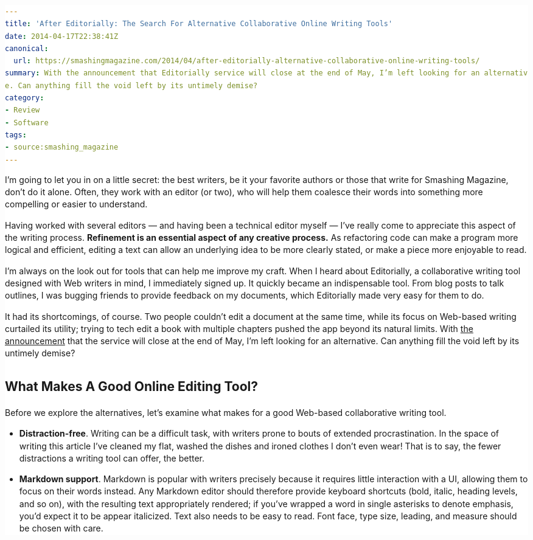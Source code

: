 ```yaml
---
title: 'After Editorially: The Search For Alternative Collaborative Online Writing Tools'
date: 2014-04-17T22:38:41Z
canonical:
  url: https://smashingmagazine.com/2014/04/after-editorially-alternative-collaborative-online-writing-tools/
summary: With the announcement that Editorially service will close at the end of May, I’m left looking for an alternative. Can anything fill the void left by its untimely demise?
category:
- Review
- Software
tags:
- source:smashing_magazine
---
```

I’m going to let you in on a little secret: the best writers, be it your favorite authors or those that write for Smashing Magazine, don’t do it alone. Often, they work with an editor (or two), who will help them coalesce their words into something more compelling or easier to understand.

Having worked with several editors — and having been a technical editor myself — I’ve really come to appreciate this aspect of the writing process. **Refinement is an essential aspect of any creative process.** As refactoring code can make a program more logical and efficient, editing a text can allow an underlying idea to be more clearly stated, or make a piece more enjoyable to read.

I’m always on the look out for tools that can help me improve my craft. When I heard about Editorially, a collaborative writing tool designed with Web writers in mind, I immediately signed up. It quickly became an indispensable tool. From blog posts to talk outlines, I was bugging friends to provide feedback on my documents, which Editorially made very easy for them to do.

It had its shortcomings, of course. Two people couldn’t edit a document at the same time, while its focus on Web-based writing curtailed its utility; trying to tech edit a book with multiple chapters pushed the app beyond its natural limits. With [the announcement][1] that the service will close at the end of May, I’m left looking for an alternative. Can anything fill the void left by its untimely demise?

## What Makes A Good Online Editing Tool?

Before we explore the alternatives, let’s examine what makes for a good Web-based collaborative writing tool.

* **Distraction-free**. Writing can be a difficult task, with writers prone to bouts of extended procrastination. In the space of writing this article I’ve cleaned my flat, washed the dishes and ironed clothes I don’t even wear! That is to say, the fewer distractions a writing tool can offer, the better.

* **Markdown support**. Markdown is popular with writers precisely because it requires little interaction with a UI, allowing them to focus on their words instead. Any Markdown editor should therefore provide keyboard shortcuts (bold, italic, heading levels, and so on), with the resulting text appropriately rendered; if you’ve wrapped a word in single asterisks to denote emphasis, you’d expect it to be appear italicized. Text also needs to be easy to read. Font face, type size, leading, and measure should be chosen with care.


[1]: http://stet.editorially.com/articles/goodbye
[2]: http://github.com
[3]: http://prose.io
[4]: http://developmentseed.org
[5]: http://penflip.com
[6]: http://madebyloren.com/github-for-writers
[7]: http://poetica.com
[8]: https://draftin.com
[9]: http://ninjasandrobots.com
[10]: http://www.hemingwayapp.com
[11]: http://typewrite.io
[12]: http://onword.co
[13]: http://daneden.me